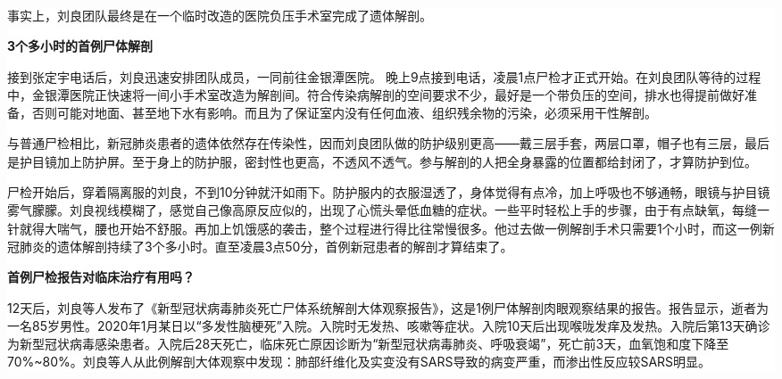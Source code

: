 事实上，刘良团队最终是在一个临时改造的医院负压手术室完成了遗体解剖。  

**3个多小时的首例尸体解剖**  

接到张定宇电话后，刘良迅速安排团队成员，一同前往金银潭医院。 晚上9点接到电话，凌晨1点尸检才正式开始。在刘良团队等待的过程中，金银潭医院正快速将一间小手术室改造为解剖间。符合传染病解剖的空间要求不少，最好是一个带负压的空间，排水也得提前做好准备，否则可能对地面、甚至地下水有影响。而且为了保证室内没有任何血液、组织残余物的污染，必须采用干性解剖。  

与普通尸检相比，新冠肺炎患者的遗体依然存在传染性，因而刘良团队做的防护级别更高——戴三层手套，两层口罩，帽子也有三层，最后是护目镜加上防护屏。至于身上的防护服，密封性也更高，不透风不透气。参与解剖的人把全身暴露的位置都给封闭了，才算防护到位。  

尸检开始后，穿着隔离服的刘良，不到10分钟就汗如雨下。防护服内的衣服湿透了，身体觉得有点冷，加上呼吸也不够通畅，眼镜与护目镜雾气朦朦。刘良视线模糊了，感觉自己像高原反应似的，出现了心慌头晕低血糖的症状。一些平时轻松上手的步骤，由于有点缺氧，每缝一针就得大喘气，腰也开始不舒服。再加上饥饿感的袭击，整个过程进行得比往常慢很多。他过去做一例解剖手术只需要1个小时，而这一例新冠肺炎的遗体解剖持续了3个多小时。直至凌晨3点50分，首例新冠患者的解剖才算结束了。  

**首例尸检报告对临床治疗有用吗？**  

12天后，刘良等人发布了《新型冠状病毒肺炎死亡尸体系统解剖大体观察报告》，这是1例尸体解剖肉眼观察结果的报告。报告显示，逝者为一名85岁男性。2020年1月某日以“多发性脑梗死”入院。入院时无发热、咳嗽等症状。入院10天后出现喉咙发痒及发热。入院后第13天确诊为新型冠状病毒感染患者。入院后28天死亡，临床死亡原因诊断为“新型冠状病毒肺炎、呼吸衰竭”，死亡前3天，血氧饱和度下降至 70%~80%。刘良等人从此例解剖大体观察中发现：肺部纤维化及实变没有SARS导致的病变严重，而渗出性反应较SARS明显。  